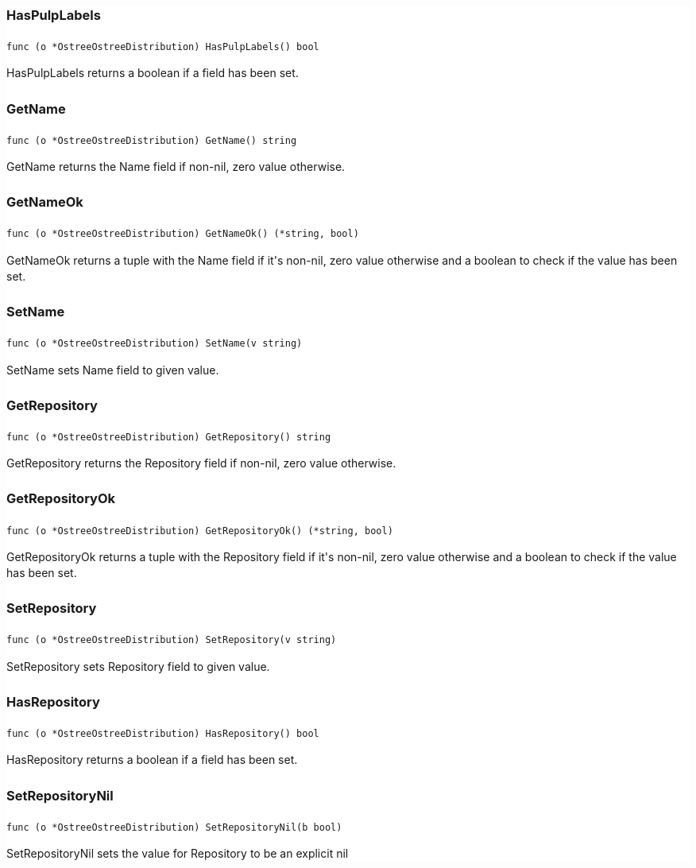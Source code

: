 ### HasPulpLabels

`func (o *OstreeOstreeDistribution) HasPulpLabels() bool`

HasPulpLabels returns a boolean if a field has been set.

### GetName

`func (o *OstreeOstreeDistribution) GetName() string`

GetName returns the Name field if non-nil, zero value otherwise.

### GetNameOk

`func (o *OstreeOstreeDistribution) GetNameOk() (*string, bool)`

GetNameOk returns a tuple with the Name field if it's non-nil, zero value otherwise
and a boolean to check if the value has been set.

### SetName

`func (o *OstreeOstreeDistribution) SetName(v string)`

SetName sets Name field to given value.


### GetRepository

`func (o *OstreeOstreeDistribution) GetRepository() string`

GetRepository returns the Repository field if non-nil, zero value otherwise.

### GetRepositoryOk

`func (o *OstreeOstreeDistribution) GetRepositoryOk() (*string, bool)`

GetRepositoryOk returns a tuple with the Repository field if it's non-nil, zero value otherwise
and a boolean to check if the value has been set.

### SetRepository

`func (o *OstreeOstreeDistribution) SetRepository(v string)`

SetRepository sets Repository field to given value.

### HasRepository

`func (o *OstreeOstreeDistribution) HasRepository() bool`

HasRepository returns a boolean if a field has been set.

### SetRepositoryNil

`func (o *OstreeOstreeDistribution) SetRepositoryNil(b bool)`

 SetRepositoryNil sets the value for Repository to be an explicit nil

